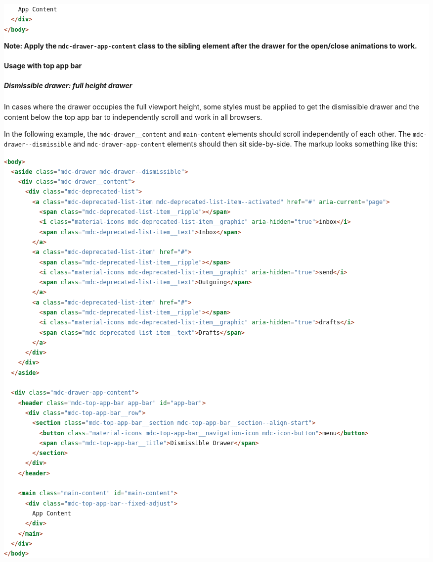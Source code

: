 ```html
    App Content
  </div>
</body>
```

**Note: Apply the `mdc-drawer-app-content` class to the sibling element after the drawer for the open/close animations to work.**

#### Usage with top app bar

##### Dismissible drawer: full height drawer

In cases where the drawer occupies the full viewport height, some styles must be applied to get the dismissible drawer and the content below the top app bar to independently scroll and work in all browsers.

In the following example, the `mdc-drawer__content` and `main-content` elements should scroll independently of each other. The `mdc-drawer--dismissible` and `mdc-drawer-app-content` elements should then sit side-by-side. The markup looks something like this:

```html
<body>
  <aside class="mdc-drawer mdc-drawer--dismissible">
    <div class="mdc-drawer__content">
      <div class="mdc-deprecated-list">
        <a class="mdc-deprecated-list-item mdc-deprecated-list-item--activated" href="#" aria-current="page">
          <span class="mdc-deprecated-list-item__ripple"></span>
          <i class="material-icons mdc-deprecated-list-item__graphic" aria-hidden="true">inbox</i>
          <span class="mdc-deprecated-list-item__text">Inbox</span>
        </a>
        <a class="mdc-deprecated-list-item" href="#">
          <span class="mdc-deprecated-list-item__ripple"></span>
          <i class="material-icons mdc-deprecated-list-item__graphic" aria-hidden="true">send</i>
          <span class="mdc-deprecated-list-item__text">Outgoing</span>
        </a>
        <a class="mdc-deprecated-list-item" href="#">
          <span class="mdc-deprecated-list-item__ripple"></span>
          <i class="material-icons mdc-deprecated-list-item__graphic" aria-hidden="true">drafts</i>
          <span class="mdc-deprecated-list-item__text">Drafts</span>
        </a>
      </div>
    </div>
  </aside>

  <div class="mdc-drawer-app-content">
    <header class="mdc-top-app-bar app-bar" id="app-bar">
      <div class="mdc-top-app-bar__row">
        <section class="mdc-top-app-bar__section mdc-top-app-bar__section--align-start">
          <button class="material-icons mdc-top-app-bar__navigation-icon mdc-icon-button">menu</button>
          <span class="mdc-top-app-bar__title">Dismissible Drawer</span>
        </section>
      </div>
    </header>

    <main class="main-content" id="main-content">
      <div class="mdc-top-app-bar--fixed-adjust">
        App Content
      </div>
    </main>
  </div>
</body>
```
